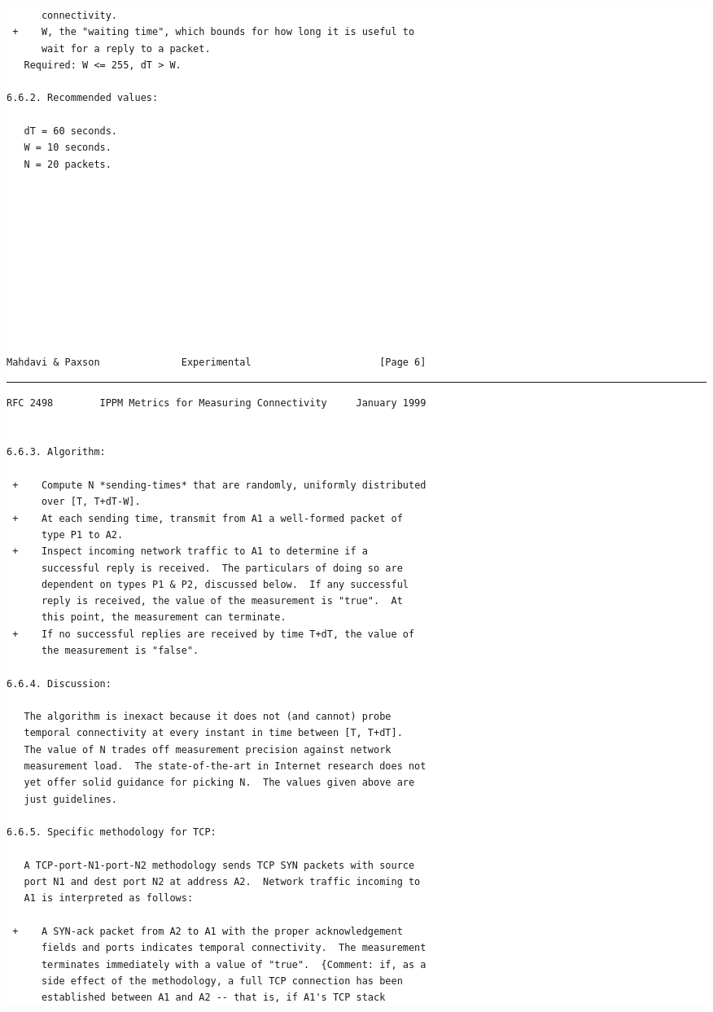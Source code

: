 ``` newpage
      connectivity.
 +    W, the "waiting time", which bounds for how long it is useful to
      wait for a reply to a packet.
   Required: W <= 255, dT > W.

6.6.2. Recommended values:

   dT = 60 seconds.
   W = 10 seconds.
   N = 20 packets.











Mahdavi & Paxson              Experimental                      [Page 6]
```

------------------------------------------------------------------------

``` newpage
RFC 2498        IPPM Metrics for Measuring Connectivity     January 1999


6.6.3. Algorithm:

 +    Compute N *sending-times* that are randomly, uniformly distributed
      over [T, T+dT-W].
 +    At each sending time, transmit from A1 a well-formed packet of
      type P1 to A2.
 +    Inspect incoming network traffic to A1 to determine if a
      successful reply is received.  The particulars of doing so are
      dependent on types P1 & P2, discussed below.  If any successful
      reply is received, the value of the measurement is "true".  At
      this point, the measurement can terminate.
 +    If no successful replies are received by time T+dT, the value of
      the measurement is "false".

6.6.4. Discussion:

   The algorithm is inexact because it does not (and cannot) probe
   temporal connectivity at every instant in time between [T, T+dT].
   The value of N trades off measurement precision against network
   measurement load.  The state-of-the-art in Internet research does not
   yet offer solid guidance for picking N.  The values given above are
   just guidelines.

6.6.5. Specific methodology for TCP:

   A TCP-port-N1-port-N2 methodology sends TCP SYN packets with source
   port N1 and dest port N2 at address A2.  Network traffic incoming to
   A1 is interpreted as follows:

 +    A SYN-ack packet from A2 to A1 with the proper acknowledgement
      fields and ports indicates temporal connectivity.  The measurement
      terminates immediately with a value of "true".  {Comment: if, as a
      side effect of the methodology, a full TCP connection has been
      established between A1 and A2 -- that is, if A1's TCP stack
```